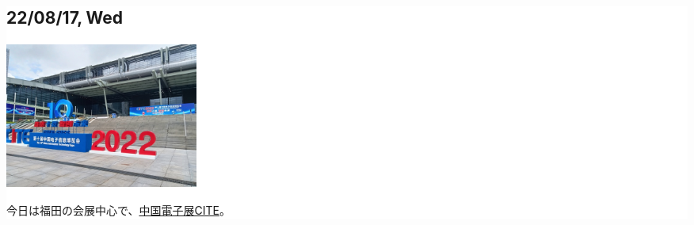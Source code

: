 
## 22/08/17, Wed

<img src="https://github.com/akita11/SZdiary/blob/main/diary/photo/2022-08-17_13.13.23.jpg" width="240px">

今日は福田の会展中心で、[中国電子展CITE](http://shenzhen.icef.com.cn/#2)。
